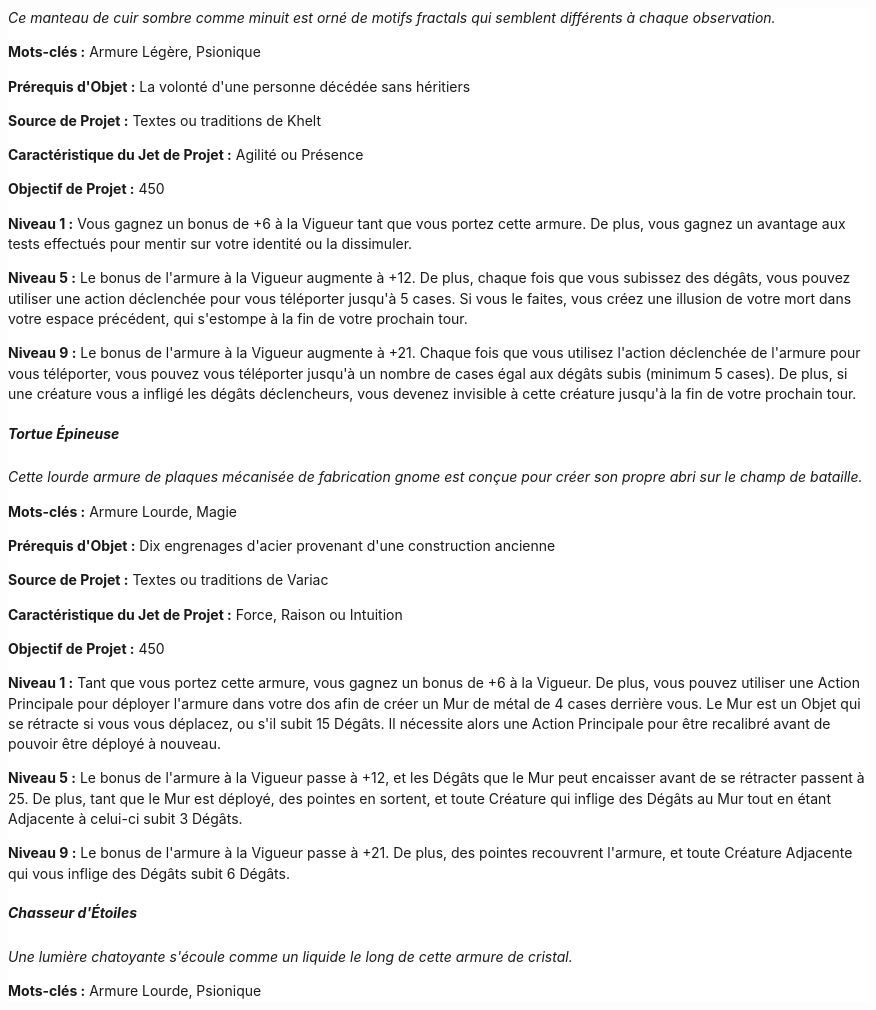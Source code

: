 *Ce manteau de cuir sombre comme minuit est orné de motifs fractals qui semblent différents à chaque observation.*

**Mots-clés :** Armure Légère, Psionique

**Prérequis d'Objet :** La volonté d'une personne décédée sans héritiers

**Source de Projet :** Textes ou traditions de Khelt

**Caractéristique du Jet de Projet :** Agilité ou Présence

**Objectif de Projet :** 450

**Niveau 1 :** Vous gagnez un bonus de +6 à la Vigueur tant que vous portez cette armure. De plus, vous gagnez un avantage aux tests effectués pour mentir sur votre identité ou la dissimuler.

**Niveau 5 :** Le bonus de l'armure à la Vigueur augmente à +12. De plus, chaque fois que vous subissez des dégâts, vous pouvez utiliser une action déclenchée pour vous téléporter jusqu'à 5 cases. Si vous le faites, vous créez une illusion de votre mort dans votre espace précédent, qui s'estompe à la fin de votre prochain tour.

**Niveau 9 :** Le bonus de l'armure à la Vigueur augmente à +21. Chaque fois que vous utilisez l'action déclenchée de l'armure pour vous téléporter, vous pouvez vous téléporter jusqu'à un nombre de cases égal aux dégâts subis (minimum 5 cases). De plus, si une créature vous a infligé les dégâts déclencheurs, vous devenez invisible à cette créature jusqu'à la fin de votre prochain tour.

##### Tortue Épineuse

*Cette lourde armure de plaques mécanisée de fabrication gnome est conçue pour créer son propre abri sur le champ de bataille.*

**Mots-clés :** Armure Lourde, Magie

**Prérequis d'Objet :** Dix engrenages d'acier provenant d'une construction ancienne

**Source de Projet :** Textes ou traditions de Variac

**Caractéristique du Jet de Projet :** Force, Raison ou Intuition

**Objectif de Projet :** 450

**Niveau 1 :** Tant que vous portez cette armure, vous gagnez un bonus de +6 à la Vigueur. De plus, vous pouvez utiliser une Action Principale pour déployer l'armure dans votre dos afin de créer un Mur de métal de 4 cases derrière vous. Le Mur est un Objet qui se rétracte si vous vous déplacez, ou s'il subit 15 Dégâts. Il nécessite alors une Action Principale pour être recalibré avant de pouvoir être déployé à nouveau.

**Niveau 5 :** Le bonus de l'armure à la Vigueur passe à +12, et les Dégâts que le Mur peut encaisser avant de se rétracter passent à 25. De plus, tant que le Mur est déployé, des pointes en sortent, et toute Créature qui inflige des Dégâts au Mur tout en étant Adjacente à celui-ci subit 3 Dégâts.

**Niveau 9 :** Le bonus de l'armure à la Vigueur passe à +21. De plus, des pointes recouvrent l'armure, et toute Créature Adjacente qui vous inflige des Dégâts subit 6 Dégâts.

##### Chasseur d'Étoiles

*Une lumière chatoyante s'écoule comme un liquide le long de cette armure de cristal.*

**Mots-clés :** Armure Lourde, Psionique
